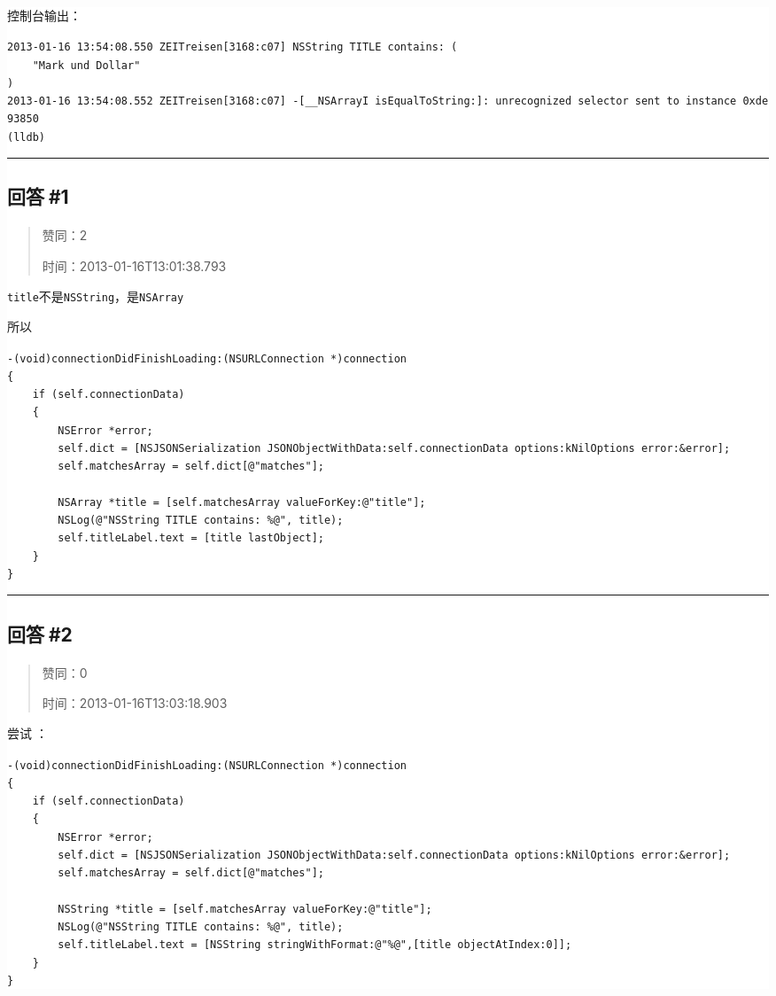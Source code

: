 控制台输出：

```
2013-01-16 13:54:08.550 ZEITreisen[3168:c07] NSString TITLE contains: (
    "Mark und Dollar"
)
2013-01-16 13:54:08.552 ZEITreisen[3168:c07] -[__NSArrayI isEqualToString:]: unrecognized selector sent to instance 0xde93850
(lldb) 
```

* * *

## 回答 #1

> 赞同：2
> 
> 时间：2013-01-16T13:01:38.793

`title`不是`NSString`，是`NSArray`

所以

```
-(void)connectionDidFinishLoading:(NSURLConnection *)connection
{
    if (self.connectionData)
    {
        NSError *error;
        self.dict = [NSJSONSerialization JSONObjectWithData:self.connectionData options:kNilOptions error:&error];
        self.matchesArray = self.dict[@"matches"];

        NSArray *title = [self.matchesArray valueForKey:@"title"];
        NSLog(@"NSString TITLE contains: %@", title);
        self.titleLabel.text = [title lastObject];
    }
} 
```

* * *

## 回答 #2

> 赞同：0
> 
> 时间：2013-01-16T13:03:18.903

尝试 ：

```
-(void)connectionDidFinishLoading:(NSURLConnection *)connection
{
    if (self.connectionData)
    {
        NSError *error;
        self.dict = [NSJSONSerialization JSONObjectWithData:self.connectionData options:kNilOptions error:&error];
        self.matchesArray = self.dict[@"matches"];

        NSString *title = [self.matchesArray valueForKey:@"title"];
        NSLog(@"NSString TITLE contains: %@", title);
        self.titleLabel.text = [NSString stringWithFormat:@"%@",[title objectAtIndex:0]];
    }
} 
```
